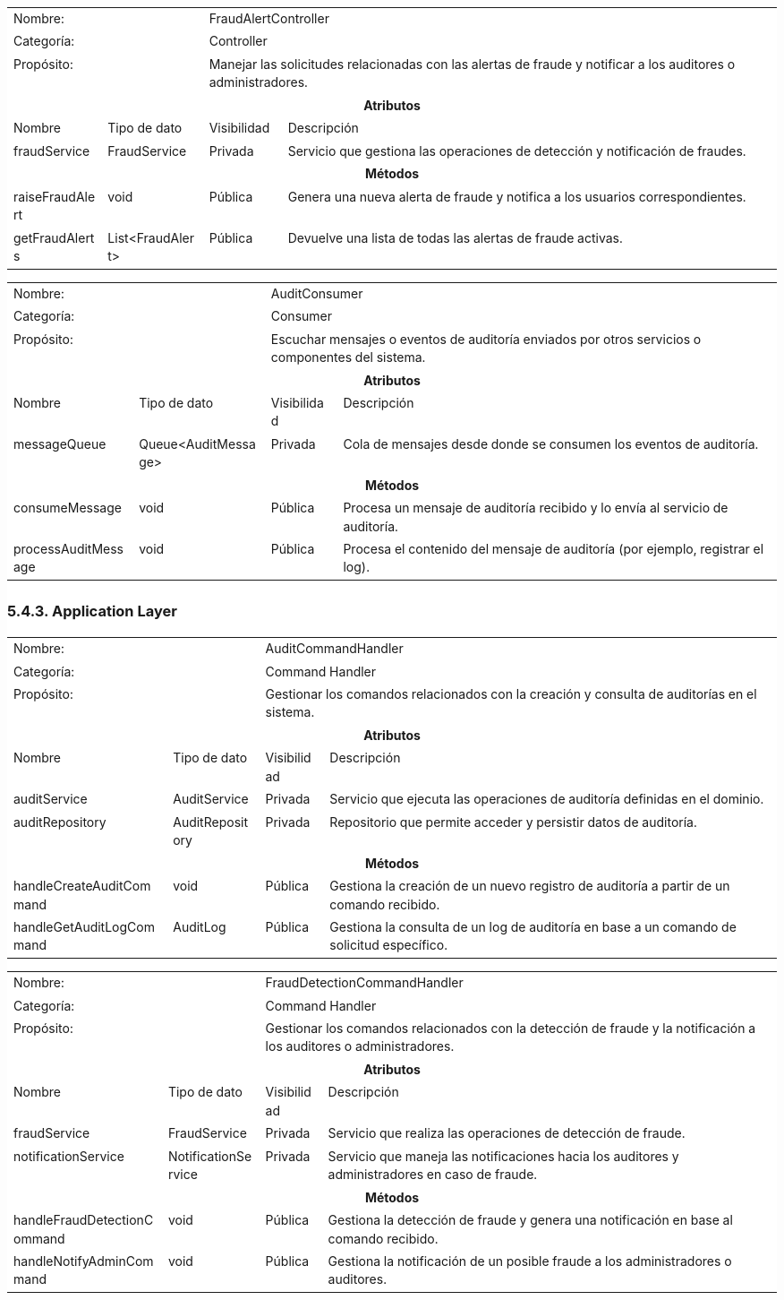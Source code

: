 

<table> <tr> <td colspan="2">Nombre:</td> <td colspan="2">FraudAlertController</td> </tr> <tr> <td colspan="2">Categoría:</td> <td colspan="2">Controller</td> </tr> <tr> <td colspan="2">Propósito:</td> <td colspan="2">Manejar las solicitudes relacionadas con las alertas de fraude y notificar a los auditores o administradores.</td> </tr> <tr> <td colspan="4" style="text-align: center; font-weight: bold;">Atributos</td> </tr> <tr> <td>Nombre</td> <td>Tipo de dato</td> <td>Visibilidad</td> <td>Descripción</td> </tr> <tr> <td>fraudService</td> <td>FraudService</td> <td>Privada</td> <td>Servicio que gestiona las operaciones de detección y notificación de fraudes.</td> </tr> <tr> <td colspan="4" style="text-align: center; font-weight: bold;">Métodos</td> </tr> <tr> <td>raiseFraudAlert</td> <td>void</td> <td>Pública</td> <td>Genera una nueva alerta de fraude y notifica a los usuarios correspondientes.</td> </tr> <tr> <td>getFraudAlerts</td> <td>List&lt;FraudAlert&gt;</td> <td>Pública</td> <td>Devuelve una lista de todas las alertas de fraude activas.</td> </tr> </table>



<table> <tr> <td colspan="2">Nombre:</td> <td colspan="2">AuditConsumer</td> </tr> <tr> <td colspan="2">Categoría:</td> <td colspan="2">Consumer</td> </tr> <tr> <td colspan="2">Propósito:</td> <td colspan="2">Escuchar mensajes o eventos de auditoría enviados por otros servicios o componentes del sistema.</td> </tr> <tr> <td colspan="4" style="text-align: center; font-weight: bold;">Atributos</td> </tr> <tr> <td>Nombre</td> <td>Tipo de dato</td> <td>Visibilidad</td> <td>Descripción</td> </tr> <tr> <td>messageQueue</td> <td>Queue&lt;AuditMessage&gt;</td> <td>Privada</td> <td>Cola de mensajes desde donde se consumen los eventos de auditoría.</td> </tr> <tr> <td colspan="4" style="text-align: center; font-weight: bold;">Métodos</td> </tr> <tr> <td>consumeMessage</td> <td>void</td> <td>Pública</td> <td>Procesa un mensaje de auditoría recibido y lo envía al servicio de auditoría.</td> </tr> <tr> <td>processAuditMessage</td> <td>void</td> <td>Pública</td> <td>Procesa el contenido del mensaje de auditoría (por ejemplo, registrar el log).</td> </tr> </table>

### 5.4.3. Application Layer



<table> <tr> <td colspan="2">Nombre:</td> <td colspan="2">AuditCommandHandler</td> </tr> <tr> <td colspan="2">Categoría:</td> <td colspan="2">Command Handler</td> </tr> <tr> <td colspan="2">Propósito:</td> <td colspan="2">Gestionar los comandos relacionados con la creación y consulta de auditorías en el sistema.</td> </tr> <tr> <td colspan="4" style="text-align: center; font-weight: bold;">Atributos</td> </tr> <tr> <td>Nombre</td> <td>Tipo de dato</td> <td>Visibilidad</td> <td>Descripción</td> </tr> <tr> <td>auditService</td> <td>AuditService</td> <td>Privada</td> <td>Servicio que ejecuta las operaciones de auditoría definidas en el dominio.</td> </tr> <tr> <td>auditRepository</td> <td>AuditRepository</td> <td>Privada</td> <td>Repositorio que permite acceder y persistir datos de auditoría.</td> </tr> <tr> <td colspan="4" style="text-align: center; font-weight: bold;">Métodos</td> </tr> <tr> <td>handleCreateAuditCommand</td> <td>void</td> <td>Pública</td> <td>Gestiona la creación de un nuevo registro de auditoría a partir de un comando recibido.</td> </tr> <tr> <td>handleGetAuditLogCommand</td> <td>AuditLog</td> <td>Pública</td> <td>Gestiona la consulta de un log de auditoría en base a un comando de solicitud específico.</td> </tr> </table>



<table> <tr> <td colspan="2">Nombre:</td> <td colspan="2">FraudDetectionCommandHandler</td> </tr> <tr> <td colspan="2">Categoría:</td> <td colspan="2">Command Handler</td> </tr> <tr> <td colspan="2">Propósito:</td> <td colspan="2">Gestionar los comandos relacionados con la detección de fraude y la notificación a los auditores o administradores.</td> </tr> <tr> <td colspan="4" style="text-align: center; font-weight: bold;">Atributos</td> </tr> <tr> <td>Nombre</td> <td>Tipo de dato</td> <td>Visibilidad</td> <td>Descripción</td> </tr> <tr> <td>fraudService</td> <td>FraudService</td> <td>Privada</td> <td>Servicio que realiza las operaciones de detección de fraude.</td> </tr> <tr> <td>notificationService</td> <td>NotificationService</td> <td>Privada</td> <td>Servicio que maneja las notificaciones hacia los auditores y administradores en caso de fraude.</td> </tr> <tr> <td colspan="4" style="text-align: center; font-weight: bold;">Métodos</td> </tr> <tr> <td>handleFraudDetectionCommand</td> <td>void</td> <td>Pública</td> <td>Gestiona la detección de fraude y genera una notificación en base al comando recibido.</td> </tr> <tr> <td>handleNotifyAdminCommand</td> <td>void</td> <td>Pública</td> <td>Gestiona la notificación de un posible fraude a los administradores o auditores.</td> </tr> </table>
